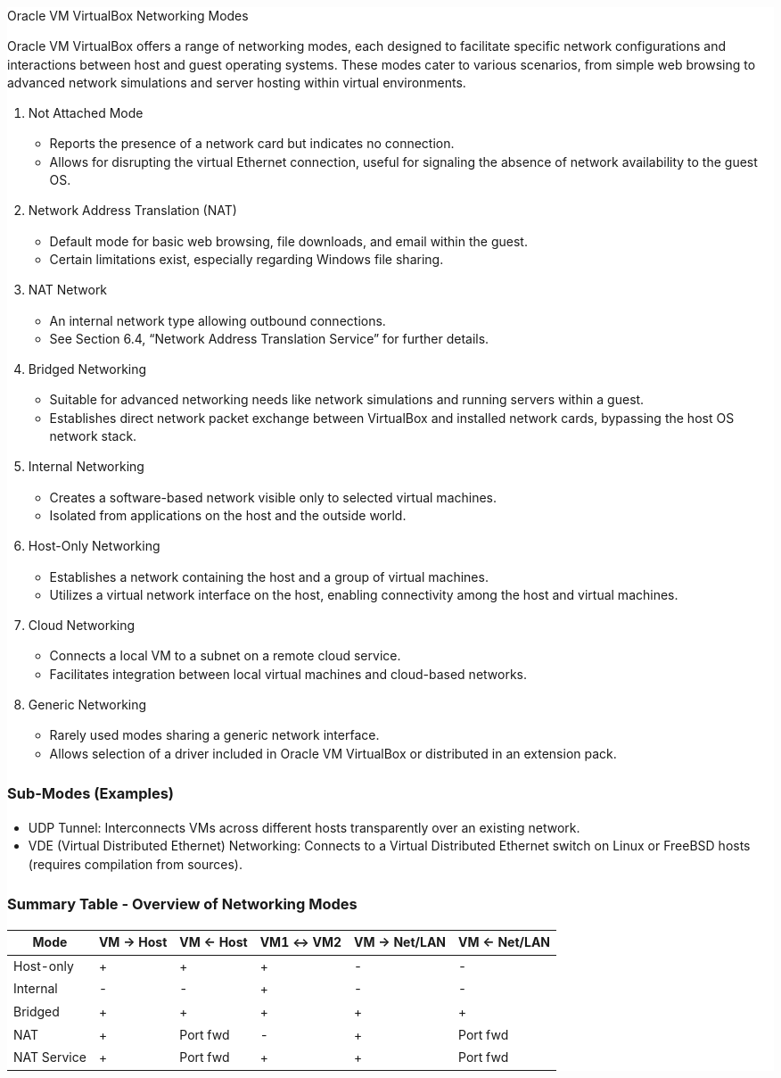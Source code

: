 
Oracle VM VirtualBox Networking Modes

Oracle VM VirtualBox offers a range of networking modes, each designed to facilitate specific network configurations and interactions between host and guest operating systems. These modes cater to various scenarios, from simple web browsing to advanced network simulations and server hosting within virtual environments.

1. Not Attached Mode

     - Reports the presence of a network card but indicates no connection.
     - Allows for disrupting the virtual Ethernet connection, useful for signaling the absence of network availability to the guest OS.
2. Network Address Translation (NAT)

     - Default mode for basic web browsing, file downloads, and email within the guest.
     - Certain limitations exist, especially regarding Windows file sharing.
3. NAT Network

     - An internal network type allowing outbound connections.
     - See Section 6.4, “Network Address Translation Service” for further details.
4. Bridged Networking

     - Suitable for advanced networking needs like network simulations and running servers within a guest.
     - Establishes direct network packet exchange between VirtualBox and installed network cards, bypassing the host OS network stack.
5. Internal Networking

     - Creates a software-based network visible only to selected virtual machines.
     - Isolated from applications on the host and the outside world.
6. Host-Only Networking

     - Establishes a network containing the host and a group of virtual machines.
     - Utilizes a virtual network interface on the host, enabling connectivity among the host and virtual machines.
7. Cloud Networking

     - Connects a local VM to a subnet on a remote cloud service.
     - Facilitates integration between local virtual machines and cloud-based networks.
8. Generic Networking

     - Rarely used modes sharing a generic network interface.
     - Allows selection of a driver included in Oracle VM VirtualBox or distributed in an extension pack.


### Sub-Modes (Examples)

 - UDP Tunnel: Interconnects VMs across different hosts transparently over an existing network.
 - VDE (Virtual Distributed Ethernet) Networking: Connects to a Virtual Distributed Ethernet switch on Linux or FreeBSD hosts (requires compilation from sources).


### Summary Table - Overview of Networking Modes

| Mode	|    VM → Host|	VM ← Host|	VM1 ↔ VM2|	VM → Net/LAN|	VM ← Net/LAN|
| --- | ---| --- | --- | --- | --- |
| Host-only	|    +	  |      +	  |      +	 |       -	  |          - |
| Internal	|    -	  |      -	  |      +	 |       -	  |          - |
| Bridged	|     +	  |      +	  |      +	 |       +	  |          + |
| NAT	   |      +	 |   Port fwd	|    -	 |       +	  |      Port fwd |
| NAT Service	|   +	|   Port fwd |    +	|     +	 |     Port fwd |
